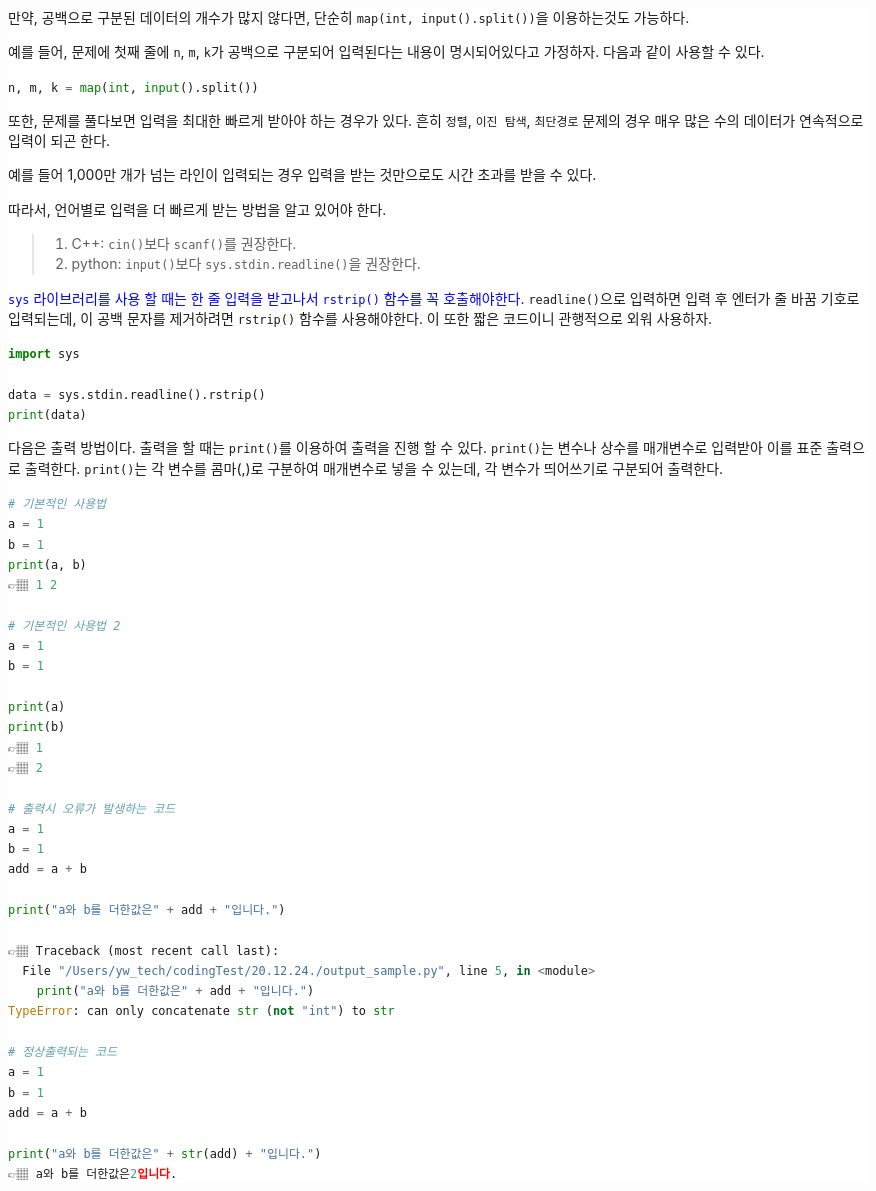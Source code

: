 만약, 공백으로 구분된 데이터의 개수가 많지 않다면, 단순히 `map(int, input().split())`을 이용하는것도 가능하다.
 
예를 들어, 문제에 첫째 줄에 `n`, `m`, `k`가 공백으로 구분되어 입력된다는 내용이 명시되어있다고 가정하자. 다음과 같이 사용할 수 있다.

```python
n, m, k = map(int, input().split())
```

또한, 문제를 풀다보면 입력을 최대한 빠르게 받아야 하는 경우가 있다.
흔히 `정렬`, `이진 탐색`, `최단경로` 문제의 경우 매우 많은 수의 데이터가 연속적으로 입력이 되곤 한다. 

예를 들어 1,000만 개가 넘는 라인이 입력되는 경우 입력을 받는 것만으로도 시간 초과를 받을 수 있다.

따라서, 언어별로 입력을 더 빠르게 받는 방법을 알고 있어야 한다.
> 1. C++: `cin()`보다 `scanf()`를 권장한다.
> 2. python: `input()`보다 `sys.stdin.readline()`을 권장한다.

<span style='color:blue'>`sys` 라이브러리를 사용 할 때는 한 줄 입력을 받고나서 `rstrip()` 함수를 꼭 호출해야한다.</span> `readline()`으로 입력하면 입력 후 엔터가 줄 바꿈 기호로 입력되는데, 이 공백 문자를 제거하려면 `rstrip()` 함수를 사용해야한다. 이 또한 짧은 코드이니 관행적으로 외워 사용하자.

```python
import sys

data = sys.stdin.readline().rstrip()
print(data)
```

다음은 출력 방법이다.
출력을 할 때는 `print()`를 이용하여 출력을 진행 할 수 있다.
`print()`는 변수나 상수를 매개변수로 입력받아 이를 표준 출력으로 출력한다. `print()`는 각 변수를 콤마(,)로 구분하여 매개변수로 넣을 수 있는데, 각 변수가 띄어쓰기로 구분되어 출력한다.

```python
# 기본적인 사용법
a = 1
b = 1
print(a, b)
👉🏽 1 2

# 기본적인 사용법 2
a = 1
b = 1

print(a)
print(b)
👉🏽 1
👉🏽 2

# 출력시 오류가 발생하는 코드
a = 1
b = 1
add = a + b

print("a와 b를 더한값은" + add + "입니다.")

👉🏽 Traceback (most recent call last):
  File "/Users/yw_tech/codingTest/20.12.24./output_sample.py", line 5, in <module>
    print("a와 b를 더한값은" + add + "입니다.")
TypeError: can only concatenate str (not "int") to str

# 정상출력되는 코드
a = 1
b = 1
add = a + b

print("a와 b를 더한값은" + str(add) + "입니다.")
👉🏽 a와 b를 더한값은2입니다.

```